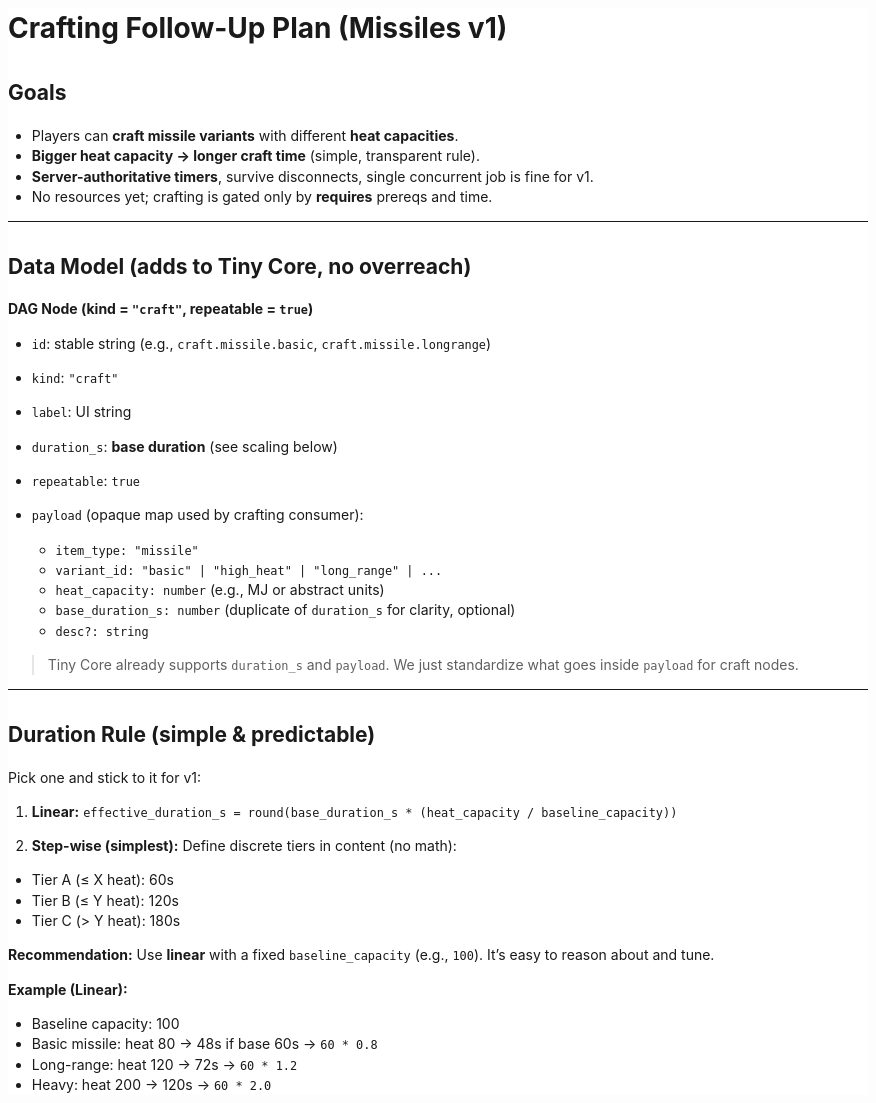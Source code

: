 # Crafting Follow-Up Plan (Missiles v1)

## Goals

* Players can **craft missile variants** with different **heat capacities**.
* **Bigger heat capacity → longer craft time** (simple, transparent rule).
* **Server-authoritative timers**, survive disconnects, single concurrent job is fine for v1.
* No resources yet; crafting is gated only by **requires** prereqs and time.

---

## Data Model (adds to Tiny Core, no overreach)

**DAG Node (kind = `"craft"`, repeatable = `true`)**

* `id`: stable string (e.g., `craft.missile.basic`, `craft.missile.longrange`)
* `kind`: `"craft"`
* `label`: UI string
* `duration_s`: **base duration** (see scaling below)
* `repeatable`: `true`
* `payload` (opaque map used by crafting consumer):

  * `item_type: "missile"`
  * `variant_id: "basic" | "high_heat" | "long_range" | ...`
  * `heat_capacity: number` (e.g., MJ or abstract units)
  * `base_duration_s: number` (duplicate of `duration_s` for clarity, optional)
  * `desc?: string`

> Tiny Core already supports `duration_s` and `payload`. We just standardize what goes inside `payload` for craft nodes.

---

## Duration Rule (simple & predictable)

Pick one and stick to it for v1:

1. **Linear:**
   `effective_duration_s = round(base_duration_s * (heat_capacity / baseline_capacity))`

2. **Step-wise (simplest):**
   Define discrete tiers in content (no math):

* Tier A (≤ X heat): 60s
* Tier B (≤ Y heat): 120s
* Tier C (> Y heat): 180s

**Recommendation:** Use **linear** with a fixed `baseline_capacity` (e.g., `100`). It’s easy to reason about and tune.

**Example (Linear):**

* Baseline capacity: 100
* Basic missile: heat 80 → 48s if base 60s → `60 * 0.8`
* Long-range: heat 120 → 72s → `60 * 1.2`
* Heavy: heat 200 → 120s → `60 * 2.0`
